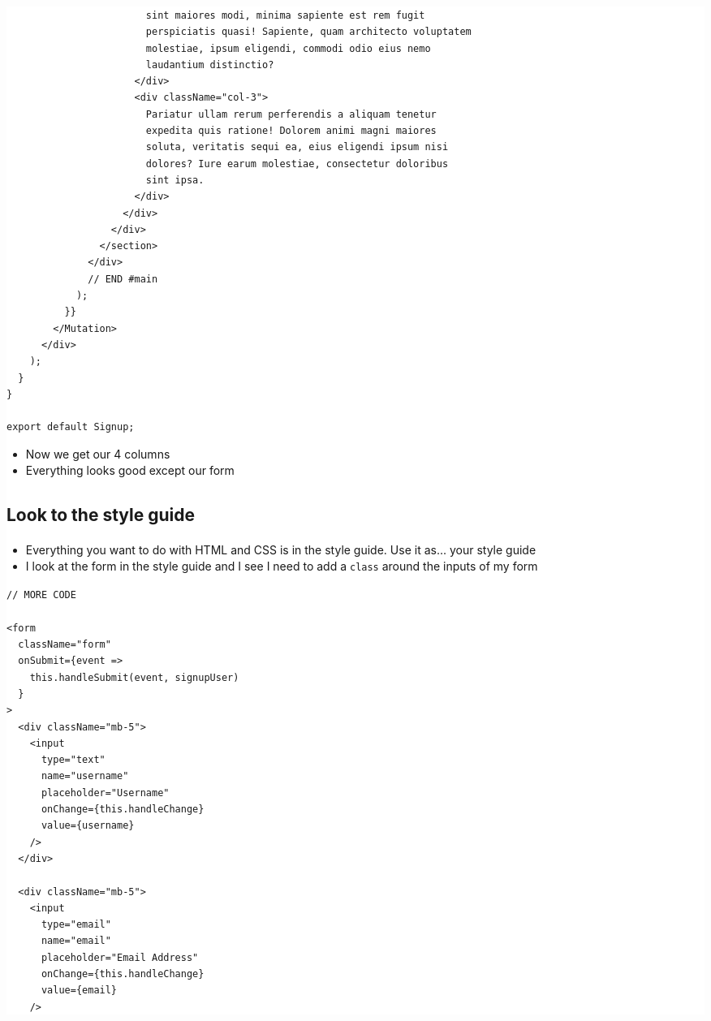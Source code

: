 ```
                        sint maiores modi, minima sapiente est rem fugit
                        perspiciatis quasi! Sapiente, quam architecto voluptatem
                        molestiae, ipsum eligendi, commodi odio eius nemo
                        laudantium distinctio?
                      </div>
                      <div className="col-3">
                        Pariatur ullam rerum perferendis a aliquam tenetur
                        expedita quis ratione! Dolorem animi magni maiores
                        soluta, veritatis sequi ea, eius eligendi ipsum nisi
                        dolores? Iure earum molestiae, consectetur doloribus
                        sint ipsa.
                      </div>
                    </div>
                  </div>
                </section>
              </div>
              // END #main
            );
          }}
        </Mutation>
      </div>
    );
  }
}

export default Signup;
```

* Now we get our 4 columns
* Everything looks good except our form

## Look to the style guide
* Everything you want to do with HTML and CSS is in the style guide. Use it as... your style guide
* I look at the form in the style guide and I see I need to add a `class` around the inputs of my form

```
// MORE CODE

<form
  className="form"
  onSubmit={event =>
    this.handleSubmit(event, signupUser)
  }
>
  <div className="mb-5">
    <input
      type="text"
      name="username"
      placeholder="Username"
      onChange={this.handleChange}
      value={username}
    />
  </div>

  <div className="mb-5">
    <input
      type="email"
      name="email"
      placeholder="Email Address"
      onChange={this.handleChange}
      value={email}
    />
```